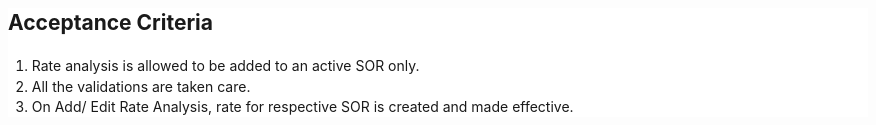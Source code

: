 ## Acceptance Criteria <a href="#acceptancecriteria" id="acceptancecriteria"></a>

1. Rate analysis is allowed to be added to an active SOR only.
2. All the validations are taken care.
3. On Add/ Edit Rate Analysis, rate for respective SOR is created and made effective.
